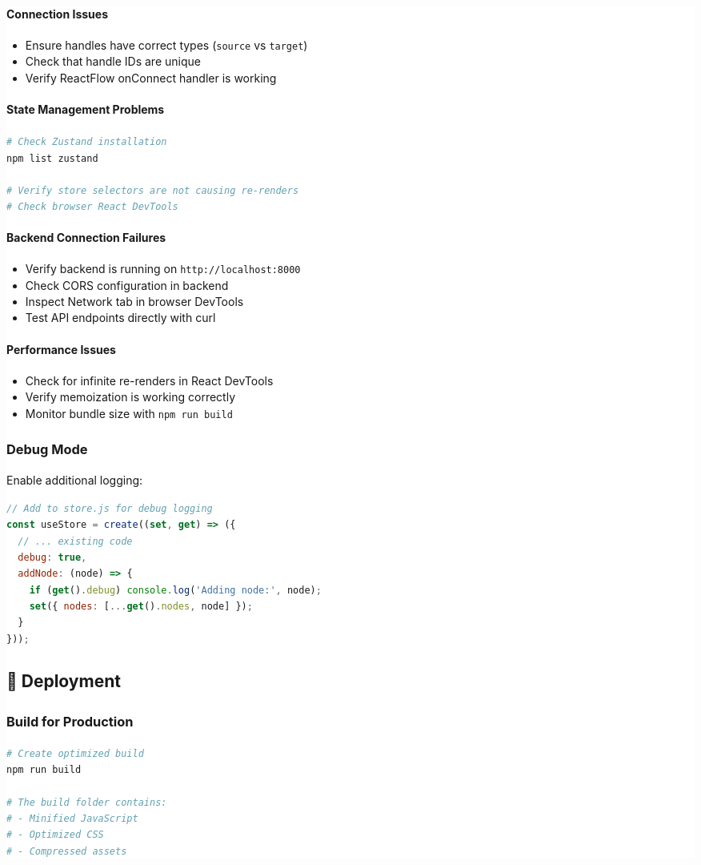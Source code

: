 #### Connection Issues
- Ensure handles have correct types (`source` vs `target`)
- Check that handle IDs are unique
- Verify ReactFlow onConnect handler is working

#### State Management Problems
```bash
# Check Zustand installation
npm list zustand

# Verify store selectors are not causing re-renders
# Check browser React DevTools
```

#### Backend Connection Failures
- Verify backend is running on `http://localhost:8000`
- Check CORS configuration in backend
- Inspect Network tab in browser DevTools
- Test API endpoints directly with curl

#### Performance Issues
- Check for infinite re-renders in React DevTools
- Verify memoization is working correctly
- Monitor bundle size with `npm run build`

### Debug Mode
Enable additional logging:
```javascript
// Add to store.js for debug logging
const useStore = create((set, get) => ({
  // ... existing code
  debug: true,
  addNode: (node) => {
    if (get().debug) console.log('Adding node:', node);
    set({ nodes: [...get().nodes, node] });
  }
}));
```

## 🚀 Deployment

### Build for Production
```bash
# Create optimized build
npm run build

# The build folder contains:
# - Minified JavaScript
# - Optimized CSS
# - Compressed assets
```
